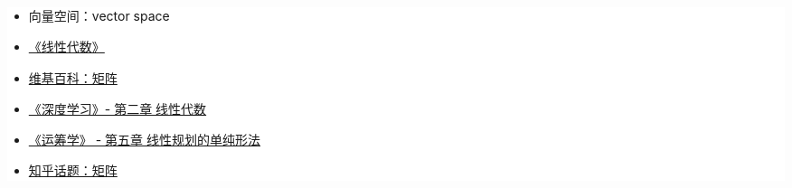 *   向量空间：vector space

*   [《线性代数》](https://www.amazon.cn/dp/B015H5F99Y/)
*   [维基百科：矩阵](https://zh.wikipedia.org/wiki/%E7%9F%A9%E9%98%B5)
*   [《深度学习》- 第二章 线性代数](https://www.amazon.cn/dp/B073LWHBBY/)
*   [《运筹学》 - 第五章 线性规划的单纯形法](https://www.amazon.cn/dp/B07FHLYBG5/)
*   [知乎话题：矩阵](https://www.zhihu.com/topic/19650614/hot)